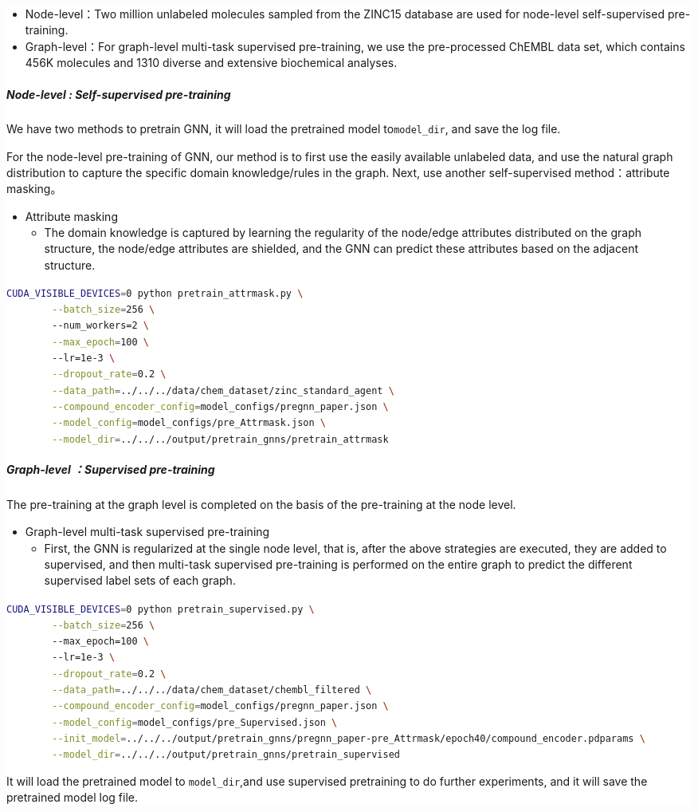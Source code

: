  -  Node-level：Two million unlabeled molecules sampled from the ZINC15 database are used for node-level self-supervised pre-training.
 - Graph-level：For graph-level multi-task supervised pre-training, we use the pre-processed ChEMBL data set, which contains 456K molecules and 1310 diverse and extensive biochemical analyses.

##### Node-level : Self-supervised pre-training
 We have two methods to pretrain GNN, it will load the pretrained model to`model_dir`, and save the log file.

For the node-level pre-training of GNN, our method is to first use the easily available unlabeled data, and use the natural graph distribution to capture the specific domain knowledge/rules in the graph.  Next, use  another self-supervised method：attribute masking。 

 - Attribute masking
   - The domain knowledge is captured by learning the regularity of the node/edge attributes distributed on the graph structure, the node/edge attributes are shielded, and the GNN can predict these attributes based on the adjacent structure.
  
```bash
CUDA_VISIBLE_DEVICES=0 python pretrain_attrmask.py \
        --batch_size=256 \ 
        --num_workers=2 \
        --max_epoch=100 \ 
        --lr=1e-3 \
        --dropout_rate=0.2 \
        --data_path=../../../data/chem_dataset/zinc_standard_agent \
        --compound_encoder_config=model_configs/pregnn_paper.json \
        --model_config=model_configs/pre_Attrmask.json \
        --model_dir=../../../output/pretrain_gnns/pretrain_attrmask
```
##### Graph-level ：Supervised pre-training

The pre-training at the graph level is completed on the basis of the pre-training at the node level.

 - Graph-level multi-task supervised pre-training
   - First, the GNN is regularized at the single node level, that is, after the above strategies are executed, they are added to supervised, and then multi-task supervised pre-training is performed on the entire graph to predict the different supervised label sets of each graph.

```bash
CUDA_VISIBLE_DEVICES=0 python pretrain_supervised.py \
        --batch_size=256 \ 
        --max_epoch=100 \ 
        --lr=1e-3 \
        --dropout_rate=0.2 \
        --data_path=../../../data/chem_dataset/chembl_filtered \
        --compound_encoder_config=model_configs/pregnn_paper.json \
        --model_config=model_configs/pre_Supervised.json \
        --init_model=../../../output/pretrain_gnns/pregnn_paper-pre_Attrmask/epoch40/compound_encoder.pdparams \
        --model_dir=../../../output/pretrain_gnns/pretrain_supervised
```

It will load the pretrained model to `model_dir`,and use supervised pretraining to do further experiments, and it will save the pretrained model log file.
